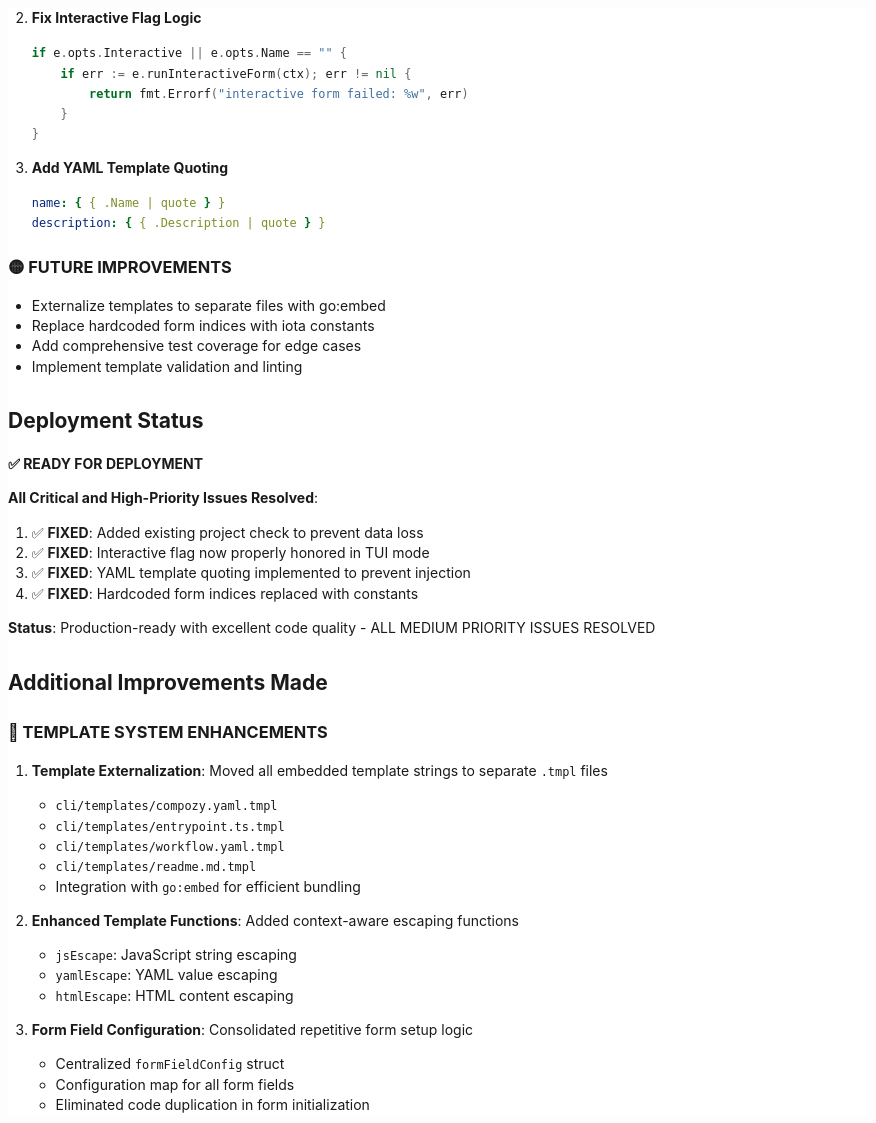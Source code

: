 2. **Fix Interactive Flag Logic**

   ```go
   if e.opts.Interactive || e.opts.Name == "" {
       if err := e.runInteractiveForm(ctx); err != nil {
           return fmt.Errorf("interactive form failed: %w", err)
       }
   }
   ```

3. **Add YAML Template Quoting**
   ```yaml
   name: { { .Name | quote } }
   description: { { .Description | quote } }
   ```

### 🟡 FUTURE IMPROVEMENTS

- Externalize templates to separate files with go:embed
- Replace hardcoded form indices with iota constants
- Add comprehensive test coverage for edge cases
- Implement template validation and linting

## Deployment Status

**✅ READY FOR DEPLOYMENT**

**All Critical and High-Priority Issues Resolved**:

1. ✅ **FIXED**: Added existing project check to prevent data loss
2. ✅ **FIXED**: Interactive flag now properly honored in TUI mode
3. ✅ **FIXED**: YAML template quoting implemented to prevent injection
4. ✅ **FIXED**: Hardcoded form indices replaced with constants

**Status**: Production-ready with excellent code quality - ALL MEDIUM PRIORITY ISSUES RESOLVED

## Additional Improvements Made

### 🚀 TEMPLATE SYSTEM ENHANCEMENTS

1. **Template Externalization**: Moved all embedded template strings to separate `.tmpl` files
   - `cli/templates/compozy.yaml.tmpl`
   - `cli/templates/entrypoint.ts.tmpl`
   - `cli/templates/workflow.yaml.tmpl`
   - `cli/templates/readme.md.tmpl`
   - Integration with `go:embed` for efficient bundling

2. **Enhanced Template Functions**: Added context-aware escaping functions
   - `jsEscape`: JavaScript string escaping
   - `yamlEscape`: YAML value escaping
   - `htmlEscape`: HTML content escaping

3. **Form Field Configuration**: Consolidated repetitive form setup logic
   - Centralized `formFieldConfig` struct
   - Configuration map for all form fields
   - Eliminated code duplication in form initialization
